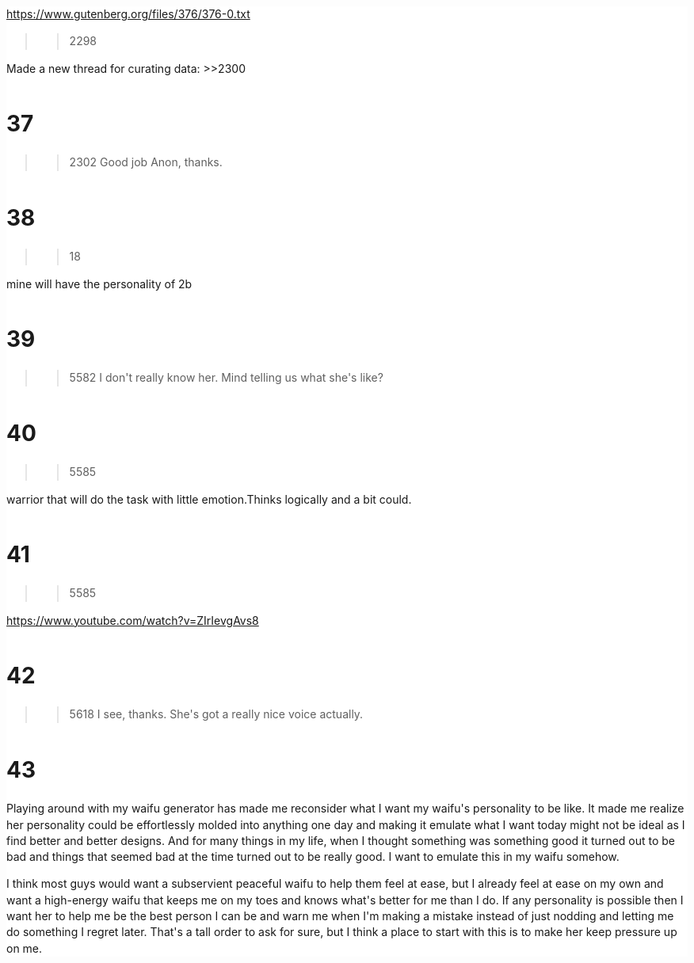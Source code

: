 https://www.gutenberg.org/files/376/376-0.txt



>>2298

Made a new thread for curating data: >>2300

# 37
>>2302
Good job Anon, thanks.

# 38
>>18

mine will have the personality of 2b

# 39
>>5582
I don't really know her. Mind telling us what she's like?

# 40
>>5585

warrior that will do the task with little emotion.Thinks logically and a bit could.

# 41
>>5585

https://www.youtube.com/watch?v=ZIrIevgAvs8

# 42
>>5618
I see, thanks. She's got a really nice voice actually.

# 43
Playing around with my waifu generator has made me reconsider what I want my waifu's personality to be like. It made me realize her personality could be effortlessly molded into anything one day and making it emulate what I want today might not be ideal as I find better and better designs. And for many things in my life, when I thought something was something good it turned out to be bad and things that seemed bad at the time turned out to be really good. I want to emulate this in my waifu somehow.

I think most guys would want a subservient peaceful waifu to help them feel at ease, but I already feel at ease on my own and want a high-energy waifu that keeps me on my toes and knows what's better for me than I do. If any personality is possible then I want her to help me be the best person I can be and warn me when I'm making a mistake instead of just nodding and letting me do something I regret later. That's a tall order to ask for sure, but I think a place to start with this is to make her keep pressure up on me.
